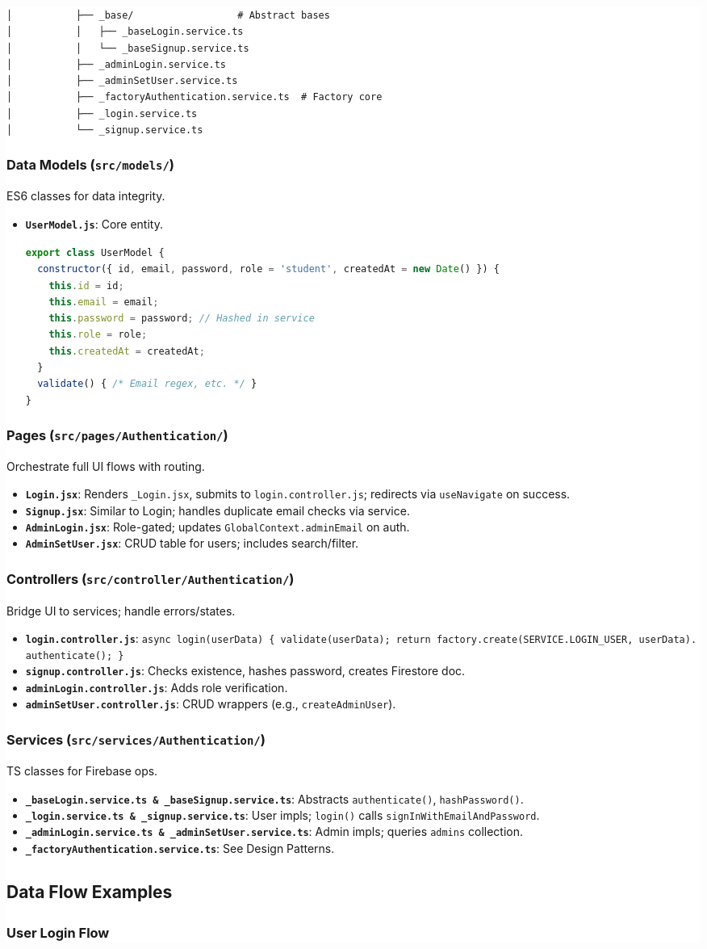 ```
│           ├── _base/                  # Abstract bases
│           │   ├── _baseLogin.service.ts
│           │   └── _baseSignup.service.ts
│           ├── _adminLogin.service.ts
│           ├── _adminSetUser.service.ts
│           ├── _factoryAuthentication.service.ts  # Factory core
│           ├── _login.service.ts
│           └── _signup.service.ts
```

### Data Models (`src/models/`)

ES6 classes for data integrity.

- **`UserModel.js`**: Core entity.
  ```javascript
  export class UserModel {
    constructor({ id, email, password, role = 'student', createdAt = new Date() }) {
      this.id = id;
      this.email = email;
      this.password = password; // Hashed in service
      this.role = role;
      this.createdAt = createdAt;
    }
    validate() { /* Email regex, etc. */ }
  }


### Pages (`src/pages/Authentication/`)

Orchestrate full UI flows with routing.

- **`Login.jsx`**: Renders `_Login.jsx`, submits to `login.controller.js`; redirects via `useNavigate` on success.
- **`Signup.jsx`**: Similar to Login; handles duplicate email checks via service.
- **`AdminLogin.jsx`**: Role-gated; updates `GlobalContext.adminEmail` on auth.
- **`AdminSetUser.jsx`**: CRUD table for users; includes search/filter.

### Controllers (`src/controller/Authentication/`)

Bridge UI to services; handle errors/states.

- **`login.controller.js`**: `async login(userData) { validate(userData); return factory.create(SERVICE.LOGIN_USER, userData).authenticate(); }`
- **`signup.controller.js`**: Checks existence, hashes password, creates Firestore doc.
- **`adminLogin.controller.js`**: Adds role verification.
- **`adminSetUser.controller.js`**: CRUD wrappers (e.g., `createAdminUser`).

### Services (`src/services/Authentication/`)

TS classes for Firebase ops.

- **`_baseLogin.service.ts & _baseSignup.service.ts`**: Abstracts `authenticate()`, `hashPassword()`.
- **`_login.service.ts & _signup.service.ts`**: User impls; `login()` calls `signInWithEmailAndPassword`.
- **`_adminLogin.service.ts & _adminSetUser.service.ts`**: Admin impls; queries `admins` collection.
- **`_factoryAuthentication.service.ts`**: See Design Patterns.

## Data Flow Examples

### User Login Flow

  ```